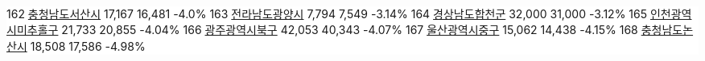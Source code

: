  <tr class="item">
    <td>162</td>
    <td><a href="/apt/충청남도서산시">충청남도서산시</a></td>
    <td>17,167</td>
    <td>16,481</td>
    <td>-4.0%</td>
  </tr>

  <tr class="item">
    <td>163</td>
    <td><a href="/apt/전라남도광양시">전라남도광양시</a></td>
    <td>7,794</td>
    <td>7,549</td>
    <td>-3.14%</td>
  </tr>

  <tr class="item">
    <td>164</td>
    <td><a href="/apt/경상남도합천군">경상남도합천군</a></td>
    <td>32,000</td>
    <td>31,000</td>
    <td>-3.12%</td>
  </tr>

  <tr class="item">
    <td>165</td>
    <td><a href="/apt/인천광역시미추홀구">인천광역시미추홀구</a></td>
    <td>21,733</td>
    <td>20,855</td>
    <td>-4.04%</td>
  </tr>

  <tr class="item">
    <td>166</td>
    <td><a href="/apt/광주광역시북구">광주광역시북구</a></td>
    <td>42,053</td>
    <td>40,343</td>
    <td>-4.07%</td>
  </tr>

  <tr class="item">
    <td>167</td>
    <td><a href="/apt/울산광역시중구">울산광역시중구</a></td>
    <td>15,062</td>
    <td>14,438</td>
    <td>-4.15%</td>
  </tr>

  <tr class="item">
    <td>168</td>
    <td><a href="/apt/충청남도논산시">충청남도논산시</a></td>
    <td>18,508</td>
    <td>17,586</td>
    <td>-4.98%</td>
  </tr>

